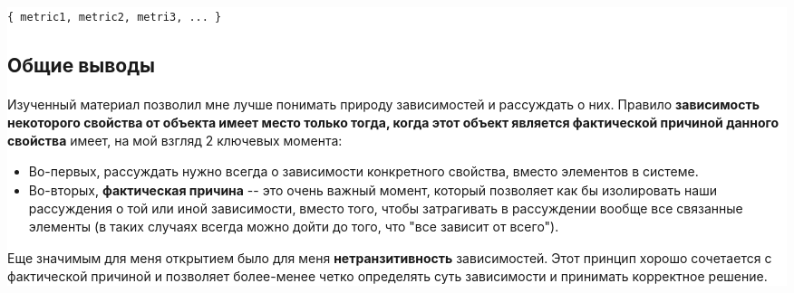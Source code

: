 `{ metric1, metric2, metri3, ... }`

## Общие выводы

Изученный материал позволил мне лучше понимать природу зависимостей и рассуждать о них.
Правило **зависимость некоторого свойства от объекта имеет место только тогда, когда этот объект является фактической причиной данного свойства** имеет, на мой взгляд 2 ключевых момента:

- Во-первых, рассуждать нужно всегда о зависимости конкретного свойства, вместо элементов в системе.
- Во-вторых, **фактическая причина** -- это очень важный момент, который позволяет как бы изолировать наши рассуждения о той или иной зависимости, вместо того, чтобы затрагивать в рассуждении вообще все связанные элементы (в таких случаях всегда можно дойти до того, что "все зависит от всего").

Еще значимым для меня открытием было для меня **нетранзитивность** зависимостей. Этот принцип хорошо сочетается с фактической причиной и позволяет более-менее четко определять суть зависимости и принимать корректное решение.
